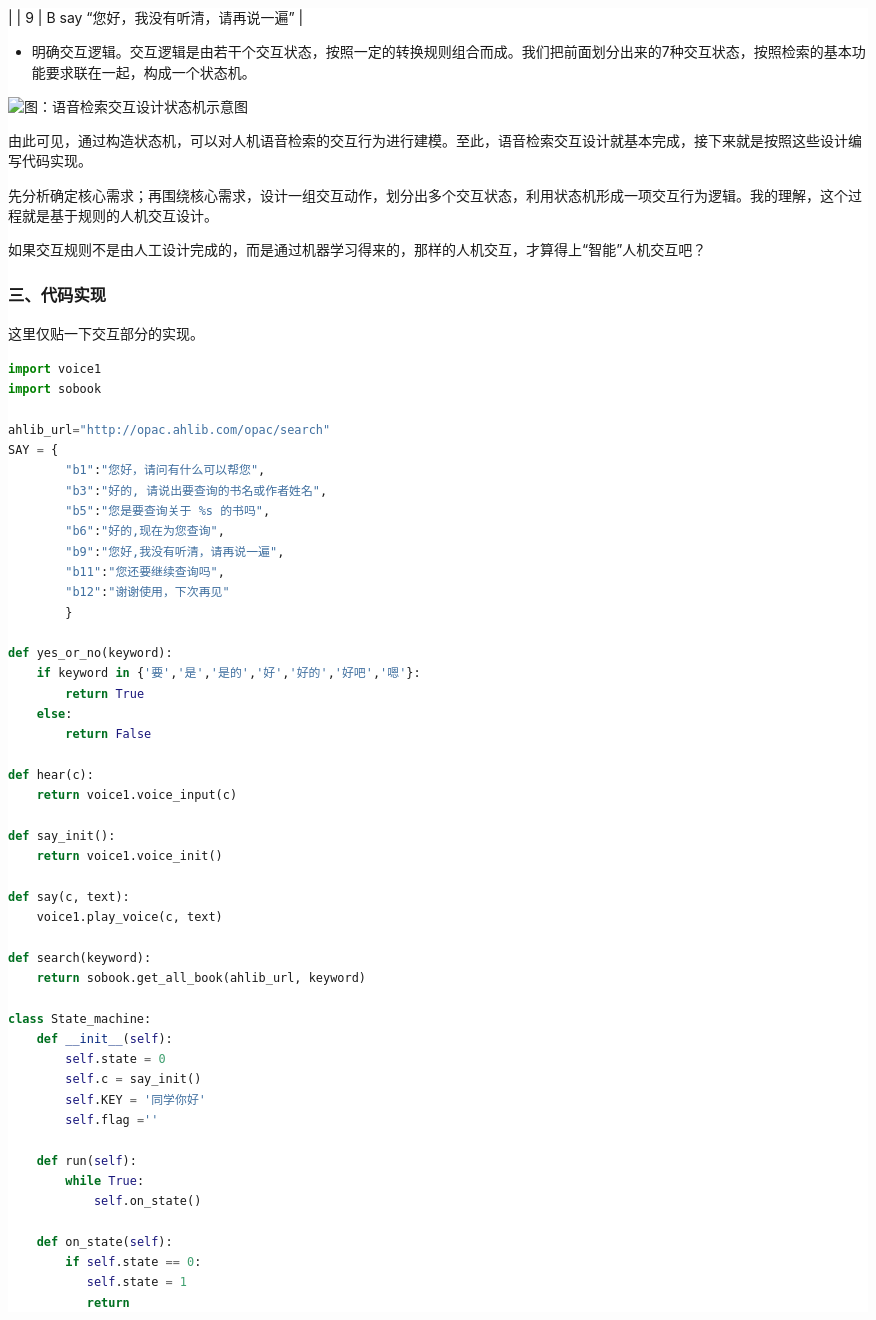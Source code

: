 |          | 9          | B say “您好，我没有听清，请再说一遍”         |


+ 明确交互逻辑。交互逻辑是由若干个交互状态，按照一定的转换规则组合而成。我们把前面划分出来的7种交互状态，按照检索的基本功能要求联在一起，构成一个状态机。

![图：语音检索交互设计状态机示意图](/home/luckybb/Documents/Picture1.png) 

由此可见，通过构造状态机，可以对人机语音检索的交互行为进行建模。至此，语音检索交互设计就基本完成，接下来就是按照这些设计编写代码实现。

先分析确定核心需求；再围绕核心需求，设计一组交互动作，划分出多个交互状态，利用状态机形成一项交互行为逻辑。我的理解，这个过程就是基于规则的人机交互设计。

如果交互规则不是由人工设计完成的，而是通过机器学习得来的，那样的人机交互，才算得上“智能”人机交互吧？


### 三、代码实现
 
这里仅贴一下交互部分的实现。

```python
import voice1
import sobook

ahlib_url="http://opac.ahlib.com/opac/search"
SAY = {
        "b1":"您好，请问有什么可以帮您",
        "b3":"好的, 请说出要查询的书名或作者姓名",
        "b5":"您是要查询关于 %s 的书吗",
        "b6":"好的,现在为您查询",
        "b9":"您好,我没有听清，请再说一遍",
        "b11":"您还要继续查询吗",
        "b12":"谢谢使用，下次再见"
        }

def yes_or_no(keyword):
    if keyword in {'要','是','是的','好','好的','好吧','嗯'}:
        return True
    else:
        return False

def hear(c):
    return voice1.voice_input(c)

def say_init():
    return voice1.voice_init()

def say(c, text):
    voice1.play_voice(c, text)

def search(keyword):
    return sobook.get_all_book(ahlib_url, keyword)

class State_machine:
    def __init__(self):
        self.state = 0
        self.c = say_init()
        self.KEY = '同学你好'
        self.flag =''

    def run(self):
        while True:
            self.on_state()

    def on_state(self):
        if self.state == 0:
           self.state = 1
           return
```